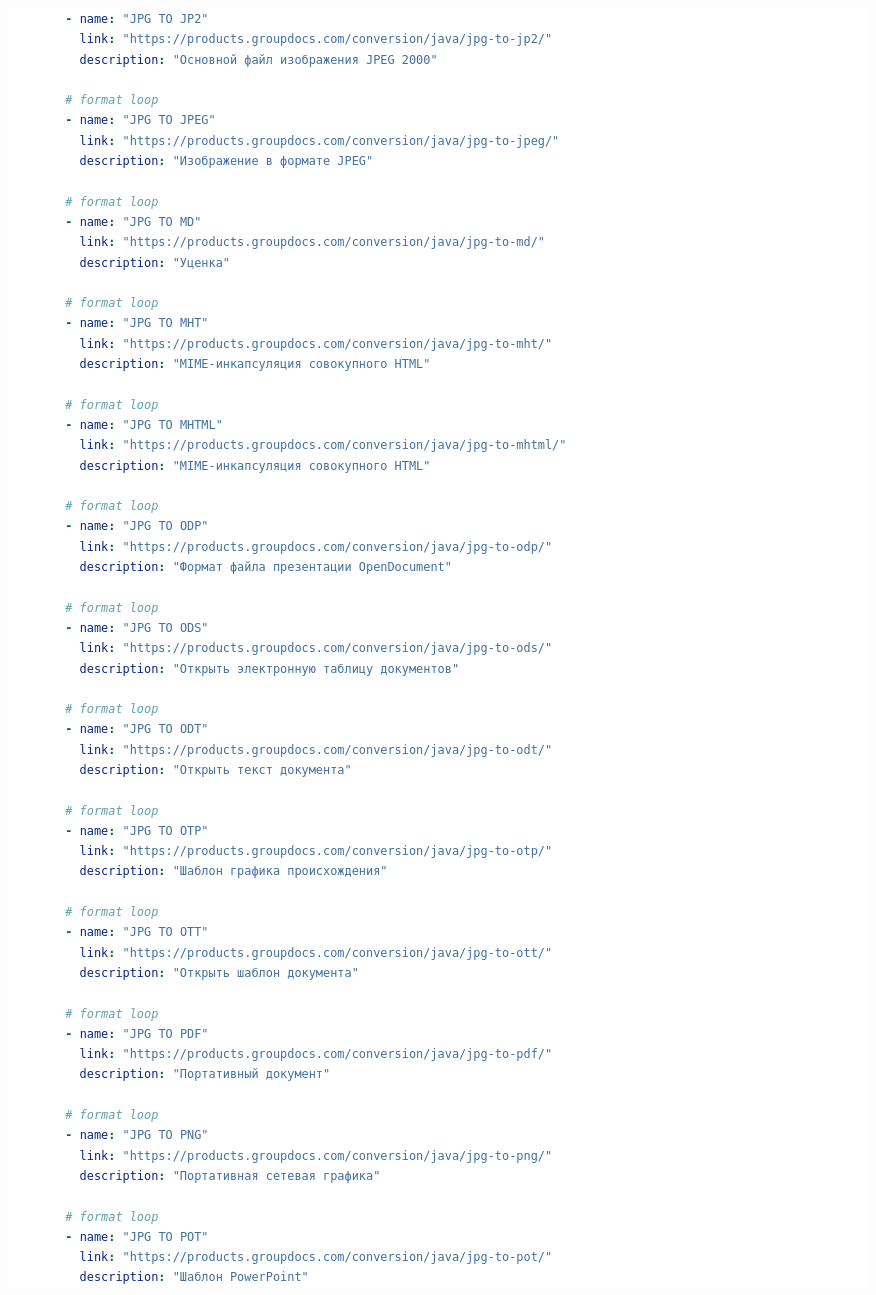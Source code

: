 ```yaml
        - name: "JPG TO JP2"
          link: "https://products.groupdocs.com/conversion/java/jpg-to-jp2/"
          description: "Основной файл изображения JPEG 2000"

        # format loop
        - name: "JPG TO JPEG"
          link: "https://products.groupdocs.com/conversion/java/jpg-to-jpeg/"
          description: "Изображение в формате JPEG"

        # format loop
        - name: "JPG TO MD"
          link: "https://products.groupdocs.com/conversion/java/jpg-to-md/"
          description: "Уценка"

        # format loop
        - name: "JPG TO MHT"
          link: "https://products.groupdocs.com/conversion/java/jpg-to-mht/"
          description: "MIME-инкапсуляция совокупного HTML"

        # format loop
        - name: "JPG TO MHTML"
          link: "https://products.groupdocs.com/conversion/java/jpg-to-mhtml/"
          description: "MIME-инкапсуляция совокупного HTML"

        # format loop
        - name: "JPG TO ODP"
          link: "https://products.groupdocs.com/conversion/java/jpg-to-odp/"
          description: "Формат файла презентации OpenDocument"

        # format loop
        - name: "JPG TO ODS"
          link: "https://products.groupdocs.com/conversion/java/jpg-to-ods/"
          description: "Открыть электронную таблицу документов"

        # format loop
        - name: "JPG TO ODT"
          link: "https://products.groupdocs.com/conversion/java/jpg-to-odt/"
          description: "Открыть текст документа"

        # format loop
        - name: "JPG TO OTP"
          link: "https://products.groupdocs.com/conversion/java/jpg-to-otp/"
          description: "Шаблон графика происхождения"

        # format loop
        - name: "JPG TO OTT"
          link: "https://products.groupdocs.com/conversion/java/jpg-to-ott/"
          description: "Открыть шаблон документа"

        # format loop
        - name: "JPG TO PDF"
          link: "https://products.groupdocs.com/conversion/java/jpg-to-pdf/"
          description: "Портативный документ"

        # format loop
        - name: "JPG TO PNG"
          link: "https://products.groupdocs.com/conversion/java/jpg-to-png/"
          description: "Портативная сетевая графика"

        # format loop
        - name: "JPG TO POT"
          link: "https://products.groupdocs.com/conversion/java/jpg-to-pot/"
          description: "Шаблон PowerPoint"
```